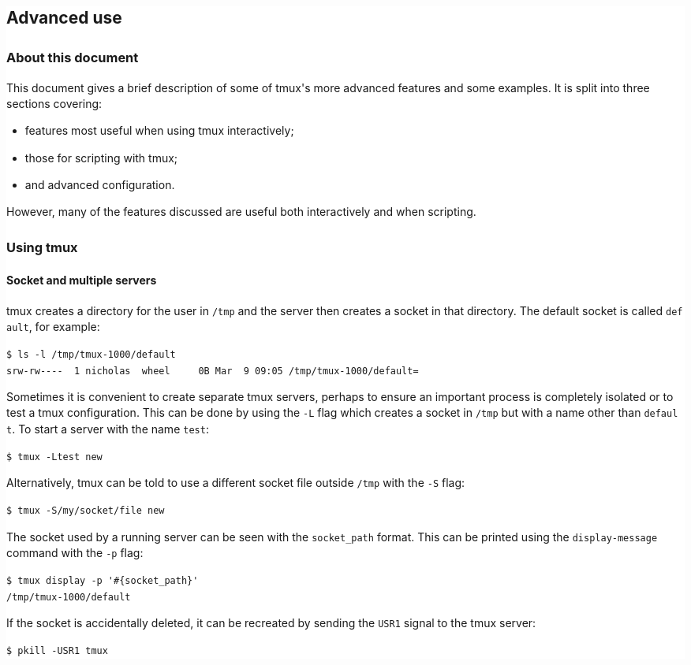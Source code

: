 ## Advanced use

### About this document

This document gives a brief description of some of tmux's more advanced
features and some examples. It is split into three sections covering:

* features most useful when using tmux interactively;

* those for scripting with tmux;

* and advanced configuration.

However, many of the features discussed are useful both interactively and when
scripting.

### Using tmux

#### Socket and multiple servers

tmux creates a directory for the user in `/tmp` and the server then creates a
socket in that directory. The default socket is called `default`, for example:

~~~~
$ ls -l /tmp/tmux-1000/default
srw-rw----  1 nicholas  wheel     0B Mar  9 09:05 /tmp/tmux-1000/default=
~~~~

Sometimes it is convenient to create separate tmux servers, perhaps to ensure
an important process is completely isolated or to test a tmux configuration.
This can be done by using the `-L` flag which creates a socket in `/tmp` but
with a name other than `default`. To start a server with the name `test`:

~~~~
$ tmux -Ltest new
~~~~

Alternatively, tmux can be told to use a different socket file outside `/tmp`
with the `-S` flag:

~~~~
$ tmux -S/my/socket/file new
~~~~

The socket used by a running server can be seen with the `socket_path` format.
This can be printed using the `display-message` command with the `-p` flag:

~~~~
$ tmux display -p '#{socket_path}'
/tmp/tmux-1000/default
~~~~

If the socket is accidentally deleted, it can be recreated by sending the
`USR1` signal to the tmux server:

~~~~
$ pkill -USR1 tmux
~~~~
